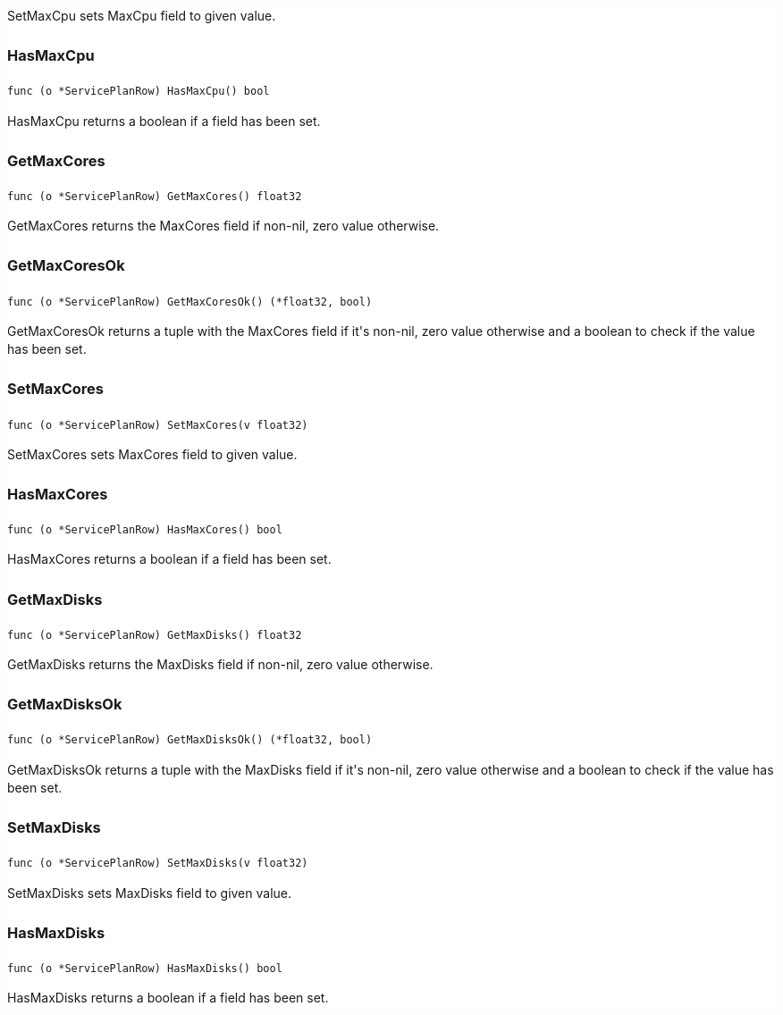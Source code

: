 SetMaxCpu sets MaxCpu field to given value.

### HasMaxCpu

`func (o *ServicePlanRow) HasMaxCpu() bool`

HasMaxCpu returns a boolean if a field has been set.

### GetMaxCores

`func (o *ServicePlanRow) GetMaxCores() float32`

GetMaxCores returns the MaxCores field if non-nil, zero value otherwise.

### GetMaxCoresOk

`func (o *ServicePlanRow) GetMaxCoresOk() (*float32, bool)`

GetMaxCoresOk returns a tuple with the MaxCores field if it's non-nil, zero value otherwise
and a boolean to check if the value has been set.

### SetMaxCores

`func (o *ServicePlanRow) SetMaxCores(v float32)`

SetMaxCores sets MaxCores field to given value.

### HasMaxCores

`func (o *ServicePlanRow) HasMaxCores() bool`

HasMaxCores returns a boolean if a field has been set.

### GetMaxDisks

`func (o *ServicePlanRow) GetMaxDisks() float32`

GetMaxDisks returns the MaxDisks field if non-nil, zero value otherwise.

### GetMaxDisksOk

`func (o *ServicePlanRow) GetMaxDisksOk() (*float32, bool)`

GetMaxDisksOk returns a tuple with the MaxDisks field if it's non-nil, zero value otherwise
and a boolean to check if the value has been set.

### SetMaxDisks

`func (o *ServicePlanRow) SetMaxDisks(v float32)`

SetMaxDisks sets MaxDisks field to given value.

### HasMaxDisks

`func (o *ServicePlanRow) HasMaxDisks() bool`

HasMaxDisks returns a boolean if a field has been set.
